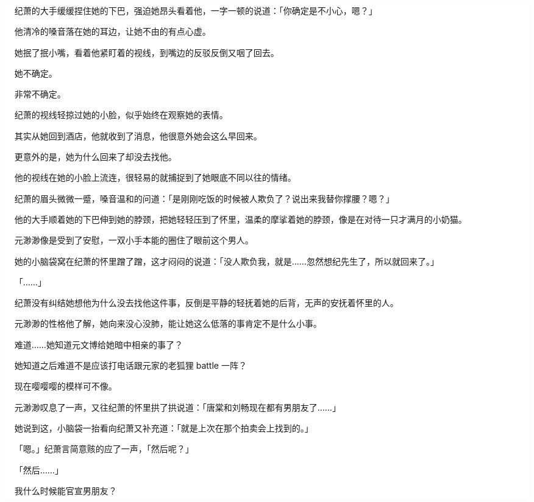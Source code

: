 
    纪萧的大手缓缓捏住她的下巴，强迫她昂头看着他，一字一顿的说道：「你确定是不小心，嗯？」


    他清冷的嗓音落在她的耳边，让她不由的有点心虚。


    她抿了抿小嘴，看着他紧盯着的视线，到嘴边的反驳反倒又咽了回去。


    她不确定。


    非常不确定。


    纪萧的视线轻掠过她的小脸，似乎始终在观察她的表情。


    其实从她回到酒店，他就收到了消息，他很意外她会这么早回来。


    更意外的是，她为什么回来了却没去找他。


    他的视线在她的小脸上流连，很轻易的就捕捉到了她眼底不同以往的情绪。


    纪萧的眉头微微一蹙，嗓音温和的问道：「是刚刚吃饭的时候被人欺负了？说出来我替你撑腰？嗯？」


    他的大手顺着她的下巴伸到她的脖颈，把她轻轻压到了怀里，温柔的摩挲着她的脖颈，像是在对待一只才满月的小奶猫。


    元渺渺像是受到了安慰，一双小手本能的圈住了眼前这个男人。


    她的小脑袋窝在纪萧的怀里蹭了蹭，这才闷闷的说道：「没人欺负我，就是……忽然想纪先生了，所以就回来了。」


    「……」


    纪萧没有纠结她想他为什么没去找他这件事，反倒是平静的轻抚着她的后背，无声的安抚着怀里的人。


    元渺渺的性格他了解，她向来没心没肺，能让她这么低落的事肯定不是什么小事。


    难道……她知道元文博给她暗中相亲的事了？


    她知道之后难道不是应该打电话跟元家的老狐狸 battle 一阵？


    现在嘤嘤嘤的模样可不像。


    元渺渺叹息了一声，又往纪萧的怀里拱了拱说道：「唐棠和刘畅现在都有男朋友了……」


    她说到这，小脑袋一抬看向纪萧又补充道：「就是上次在那个拍卖会上找到的。」


    「嗯。」纪萧言简意赅的应了一声，「然后呢？」


    「然后……」


    我什么时候能官宣男朋友？

